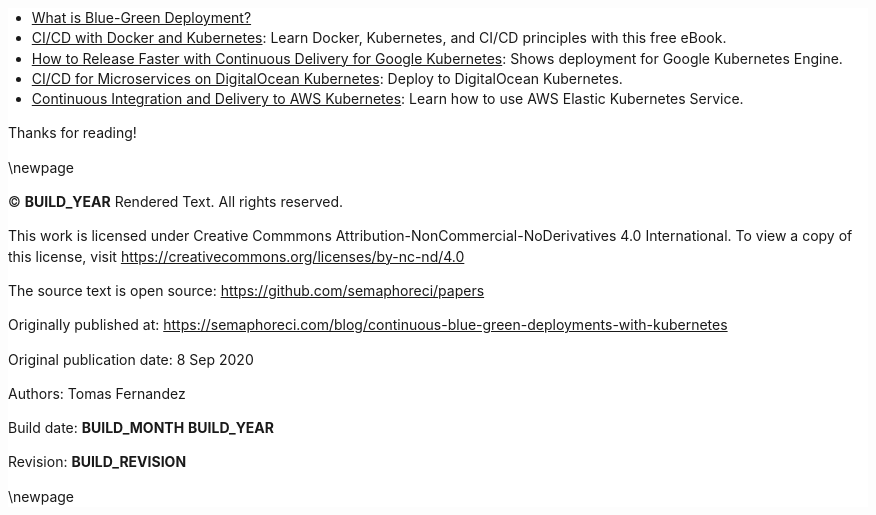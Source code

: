 - [What is Blue-Green Deployment?](https://semaphoreci.com/blog/blue-green-deployment)
- [CI/CD with Docker and Kubernetes](https://semaphoreci.com/resources/cicd-docker-kubernetes): Learn Docker, Kubernetes, and CI/CD principles with this free eBook.
- [How to Release Faster with Continuous Delivery for Google Kubernetes](https://semaphoreci.com/blog/continuous-delivery-google-kubernetes): Shows deployment for Google Kubernetes Engine.
- [CI/CD for Microservices on DigitalOcean Kubernetes](https://semaphoreci.com/blog/cicd-microservices-digitalocean-kubernetes): Deploy to DigitalOcean Kubernetes.
- [Continuous Integration and Delivery to AWS Kubernetes](https://semaphoreci.com/blog/continuous-integration-delivery-aws-eks-kubernetes): Learn how to use AWS Elastic Kubernetes Service.

Thanks for reading!

\newpage

© __BUILD_YEAR__ Rendered Text. All rights reserved.

This work is licensed under Creative Commmons
Attribution-NonCommercial-NoDerivatives 4.0 International.
To view a copy of this license, visit
<https://creativecommons.org/licenses/by-nc-nd/4.0>

The source text is open source:
<https://github.com/semaphoreci/papers>

Originally published at:
<https://semaphoreci.com/blog/continuous-blue-green-deployments-with-kubernetes>

Original publication date: 8 Sep 2020

Authors: Tomas Fernandez

Build date: __BUILD_MONTH__ __BUILD_YEAR__

Revision: __BUILD_REVISION__

\newpage
